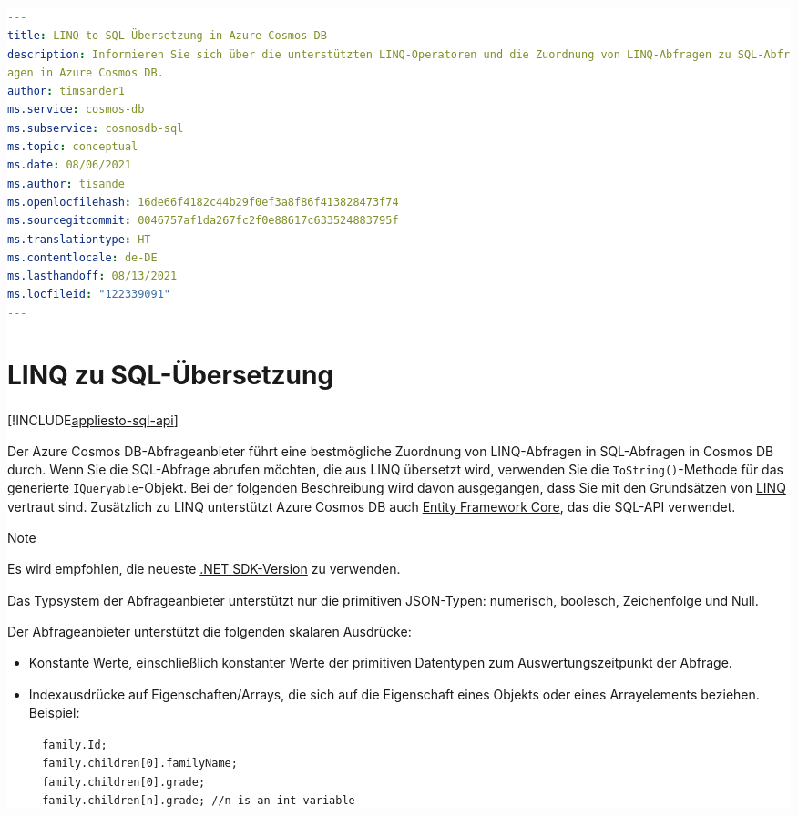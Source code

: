 ```yaml
---
title: LINQ to SQL-Übersetzung in Azure Cosmos DB
description: Informieren Sie sich über die unterstützten LINQ-Operatoren und die Zuordnung von LINQ-Abfragen zu SQL-Abfragen in Azure Cosmos DB.
author: timsander1
ms.service: cosmos-db
ms.subservice: cosmosdb-sql
ms.topic: conceptual
ms.date: 08/06/2021
ms.author: tisande
ms.openlocfilehash: 16de66f4182c44b29f0ef3a8f86f413828473f74
ms.sourcegitcommit: 0046757af1da267fc2f0e88617c633524883795f
ms.translationtype: HT
ms.contentlocale: de-DE
ms.lasthandoff: 08/13/2021
ms.locfileid: "122339091"
---
```

# <a name="linq-to-sql-translation"></a>LINQ zu SQL-Übersetzung
[!INCLUDE[appliesto-sql-api](includes/appliesto-sql-api.md)]

Der Azure Cosmos DB-Abfrageanbieter führt eine bestmögliche Zuordnung von LINQ-Abfragen in SQL-Abfragen in Cosmos DB durch. Wenn Sie die SQL-Abfrage abrufen möchten, die aus LINQ übersetzt wird, verwenden Sie die `ToString()`-Methode für das generierte `IQueryable`-Objekt. Bei der folgenden Beschreibung wird davon ausgegangen, dass Sie mit den Grundsätzen von [LINQ](/dotnet/csharp/programming-guide/concepts/linq/introduction-to-linq-queries) vertraut sind. Zusätzlich zu LINQ unterstützt Azure Cosmos DB auch [Entity Framework Core](/ef/core/providers/cosmos/?tabs=dotnet-core-cli), das die SQL-API verwendet.

> [!NOTE]
> Es wird empfohlen, die neueste [.NET SDK-Version](https://www.nuget.org/packages/Microsoft.Azure.Cosmos/3.20.1) zu verwenden.

Das Typsystem der Abfrageanbieter unterstützt nur die primitiven JSON-Typen: numerisch, boolesch, Zeichenfolge und Null.

Der Abfrageanbieter unterstützt die folgenden skalaren Ausdrücke:

- Konstante Werte, einschließlich konstanter Werte der primitiven Datentypen zum Auswertungszeitpunkt der Abfrage.
  
- Indexausdrücke auf Eigenschaften/Arrays, die sich auf die Eigenschaft eines Objekts oder eines Arrayelements beziehen. Beispiel:
  
  ```
    family.Id;
    family.children[0].familyName;
    family.children[0].grade;
    family.children[n].grade; //n is an int variable
  ```
  